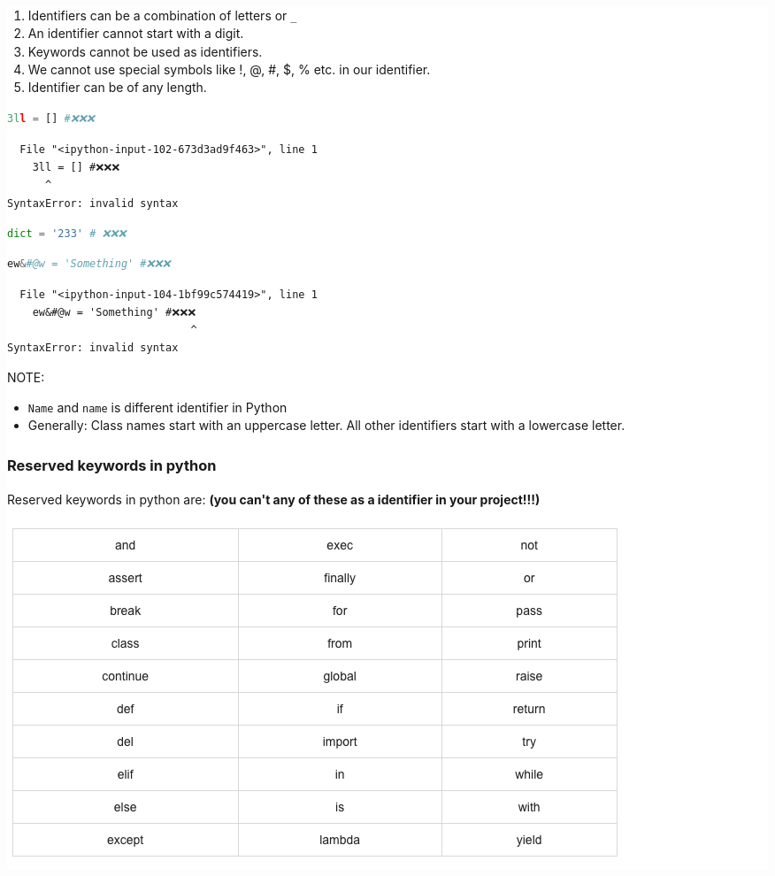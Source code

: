 1. Identifiers can be a combination of letters or `_`  
2. An identifier cannot start with a digit.  
3. Keywords cannot be used as identifiers.  
4. We cannot use special symbols like !, @, #, $, % etc. in our identifier.  
5. Identifier can be of any length.


```python
3ll = [] #❌❌❌
```


      File "<ipython-input-102-673d3ad9f463>", line 1
        3ll = [] #❌❌❌
          ^
    SyntaxError: invalid syntax




```python
dict = '233' # ❌❌❌
```


```python
ew&#@w = 'Something' #❌❌❌
```


      File "<ipython-input-104-1bf99c574419>", line 1
        ew&#@w = 'Something' #❌❌❌
                                 ^
    SyntaxError: invalid syntax



NOTE:
* `Name` and `name` is different identifier in Python  
* Generally: Class names start with an uppercase letter. All other identifiers start with a lowercase letter.

### Reserved keywords in python

Reserved keywords in python are:  **(you can't any of these as a identifier in your project!!!)**

![](asset/keys.png)
